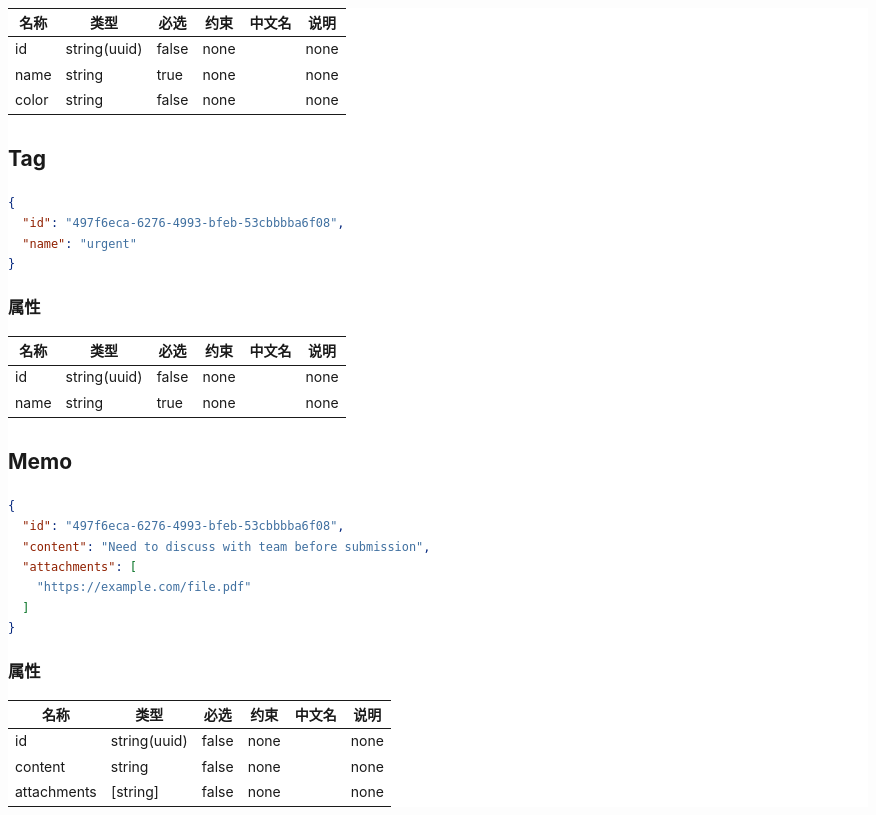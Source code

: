|名称|类型|必选|约束|中文名|说明|
|---|---|---|---|---|---|
|id|string(uuid)|false|none||none|
|name|string|true|none||none|
|color|string|false|none||none|

<h2 id="tocS_Tag">Tag</h2>

<a id="schematag"></a>
<a id="schema_Tag"></a>
<a id="tocStag"></a>
<a id="tocstag"></a>

```json
{
  "id": "497f6eca-6276-4993-bfeb-53cbbbba6f08",
  "name": "urgent"
}

```

### 属性

|名称|类型|必选|约束|中文名|说明|
|---|---|---|---|---|---|
|id|string(uuid)|false|none||none|
|name|string|true|none||none|

<h2 id="tocS_Memo">Memo</h2>

<a id="schemamemo"></a>
<a id="schema_Memo"></a>
<a id="tocSmemo"></a>
<a id="tocsmemo"></a>

```json
{
  "id": "497f6eca-6276-4993-bfeb-53cbbbba6f08",
  "content": "Need to discuss with team before submission",
  "attachments": [
    "https://example.com/file.pdf"
  ]
}

```

### 属性

|名称|类型|必选|约束|中文名|说明|
|---|---|---|---|---|---|
|id|string(uuid)|false|none||none|
|content|string|false|none||none|
|attachments|[string]|false|none||none|

